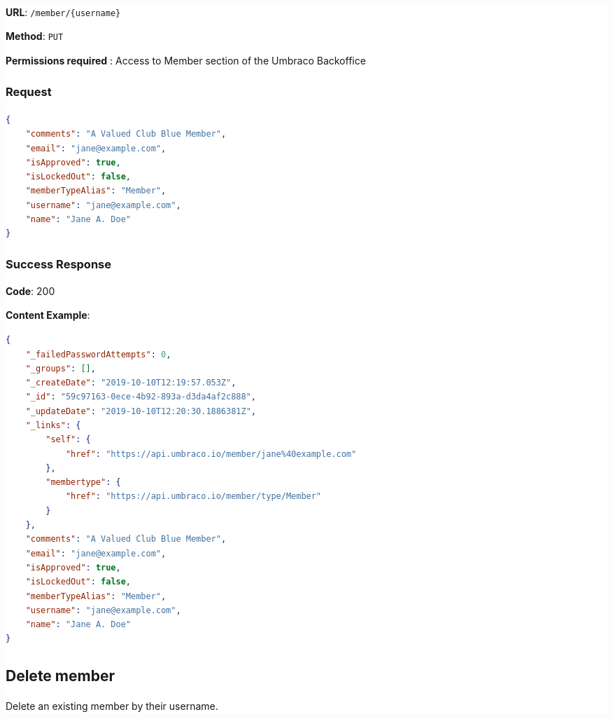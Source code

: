**URL**: `/member/{username}`

**Method**: `PUT`

**Permissions required** : Access to Member section of the Umbraco Backoffice

### Request

```json
{
    "comments": "A Valued Club Blue Member",
    "email": "jane@example.com",
    "isApproved": true,
    "isLockedOut": false,
    "memberTypeAlias": "Member",
    "username": "jane@example.com",
    "name": "Jane A. Doe"
}
```

### Success Response

**Code**: 200

**Content Example**:

```json
{
    "_failedPasswordAttempts": 0,
    "_groups": [],
    "_createDate": "2019-10-10T12:19:57.053Z",
    "_id": "59c97163-0ece-4b92-893a-d3da4af2c888",
    "_updateDate": "2019-10-10T12:20:30.1886381Z",
    "_links": {
        "self": {
            "href": "https://api.umbraco.io/member/jane%40example.com"
        },
        "membertype": {
            "href": "https://api.umbraco.io/member/type/Member"
        }
    },
    "comments": "A Valued Club Blue Member",
    "email": "jane@example.com",
    "isApproved": true,
    "isLockedOut": false,
    "memberTypeAlias": "Member",
    "username": "jane@example.com",
    "name": "Jane A. Doe"
}
```

## Delete member

Delete an existing member by their username.
